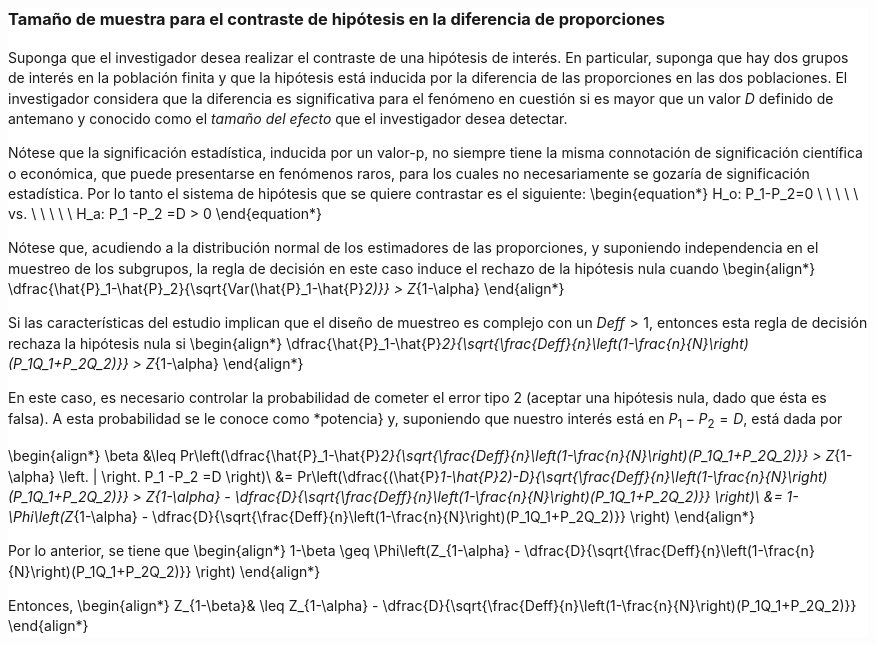 ### Tamaño de muestra para el contraste de hipótesis en la diferencia de proporciones

Suponga que el investigador desea realizar el contraste de una hipótesis de interés. En particular, suponga que hay dos grupos de interés en la población finita y que la hipótesis está inducida por la diferencia de las proporciones en las dos poblaciones. El investigador considera que la diferencia es significativa para el fenómeno en cuestión si es mayor que un valor $D$ definido de antemano y conocido como el *tamaño del efecto* que el investigador desea detectar.

Nótese que la significación estadística, inducida por un valor-p, no siempre tiene la misma connotación de significación científica o económica, que puede presentarse en fenómenos raros, para los cuales no necesariamente se gozaría de significación estadística. Por lo tanto el sistema de hipótesis que se quiere contrastar es el siguiente:
\begin{equation*}
H_o: P_1-P_2=0 \ \ \ \ \ vs.  \ \ \ \ \ H_a: P_1 -P_2 =D > 0 
\end{equation*}

Nótese que, acudiendo a la distribución normal de los estimadores de las proporciones, y suponiendo independencia en el muestreo de los subgrupos, la regla de decisión en este caso induce el rechazo de la hipótesis nula cuando 
\begin{align*}
\dfrac{\hat{P}_1-\hat{P}_2}{\sqrt{Var(\hat{P}_1-\hat{P}_2)}} > Z_{1-\alpha}
\end{align*}

Si las características del estudio implican que el diseño de muestreo es complejo con un $Deff > 1$, entonces esta regla de decisión rechaza la hipótesis nula si
\begin{align*}
\dfrac{\hat{P}_1-\hat{P}_2}{\sqrt{\frac{Deff}{n}\left(1-\frac{n}{N}\right)(P_1Q_1+P_2Q_2)}} > Z_{1-\alpha}
\end{align*}

En este caso, es necesario controlar la probabilidad de cometer el error tipo 2 (aceptar una hipótesis nula, dado que ésta es falsa). A esta probabilidad se le conoce como *potencia} y, suponiendo que nuestro interés está en $P_1 -P_2 =D$, está dada por

\begin{align*}
\beta &\leq Pr\left(\dfrac{\hat{P}_1-\hat{P}_2}{\sqrt{\frac{Deff}{n}\left(1-\frac{n}{N}\right)(P_1Q_1+P_2Q_2)}} > Z_{1-\alpha} \left. | \right. P_1 -P_2 =D \right)\\
&= Pr\left(\dfrac{(\hat{P}_1-\hat{P}_2)-D}{\sqrt{\frac{Deff}{n}\left(1-\frac{n}{N}\right)(P_1Q_1+P_2Q_2)}} > Z_{1-\alpha} - \dfrac{D}{\sqrt{\frac{Deff}{n}\left(1-\frac{n}{N}\right)(P_1Q_1+P_2Q_2)}} \right)\\
&= 1-\Phi\left(Z_{1-\alpha} - \dfrac{D}{\sqrt{\frac{Deff}{n}\left(1-\frac{n}{N}\right)(P_1Q_1+P_2Q_2)}} \right)
\end{align*}

Por lo anterior, se tiene que 
\begin{align*}
1-\beta \geq \Phi\left(Z_{1-\alpha} - \dfrac{D}{\sqrt{\frac{Deff}{n}\left(1-\frac{n}{N}\right)(P_1Q_1+P_2Q_2)}} \right)
\end{align*}

Entonces, 
\begin{align*}
Z_{1-\beta}& \leq Z_{1-\alpha} - \dfrac{D}{\sqrt{\frac{Deff}{n}\left(1-\frac{n}{N}\right)(P_1Q_1+P_2Q_2)}} 
\end{align*}
